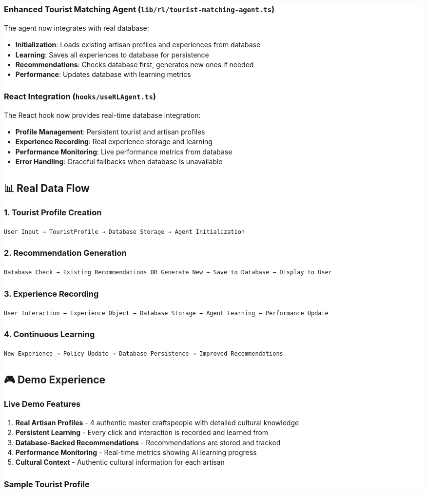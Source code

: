 ### **Enhanced Tourist Matching Agent** (`lib/rl/tourist-matching-agent.ts`)

The agent now integrates with real database:

- **Initialization**: Loads existing artisan profiles and experiences from database
- **Learning**: Saves all experiences to database for persistence
- **Recommendations**: Checks database first, generates new ones if needed
- **Performance**: Updates database with learning metrics

### **React Integration** (`hooks/useRLAgent.ts`)

The React hook now provides real-time database integration:

- **Profile Management**: Persistent tourist and artisan profiles
- **Experience Recording**: Real experience storage and learning
- **Performance Monitoring**: Live performance metrics from database
- **Error Handling**: Graceful fallbacks when database is unavailable

## 📊 Real Data Flow

### 1. **Tourist Profile Creation**
```
User Input → TouristProfile → Database Storage → Agent Initialization
```

### 2. **Recommendation Generation**
```
Database Check → Existing Recommendations OR Generate New → Save to Database → Display to User
```

### 3. **Experience Recording**
```
User Interaction → Experience Object → Database Storage → Agent Learning → Performance Update
```

### 4. **Continuous Learning**
```
New Experience → Policy Update → Database Persistence → Improved Recommendations
```

## 🎮 Demo Experience

### **Live Demo Features**

1. **Real Artisan Profiles** - 4 authentic master craftspeople with detailed cultural knowledge
2. **Persistent Learning** - Every click and interaction is recorded and learned from
3. **Database-Backed Recommendations** - Recommendations are stored and tracked
4. **Performance Monitoring** - Real-time metrics showing AI learning progress
5. **Cultural Context** - Authentic cultural information for each artisan

### **Sample Tourist Profile**
